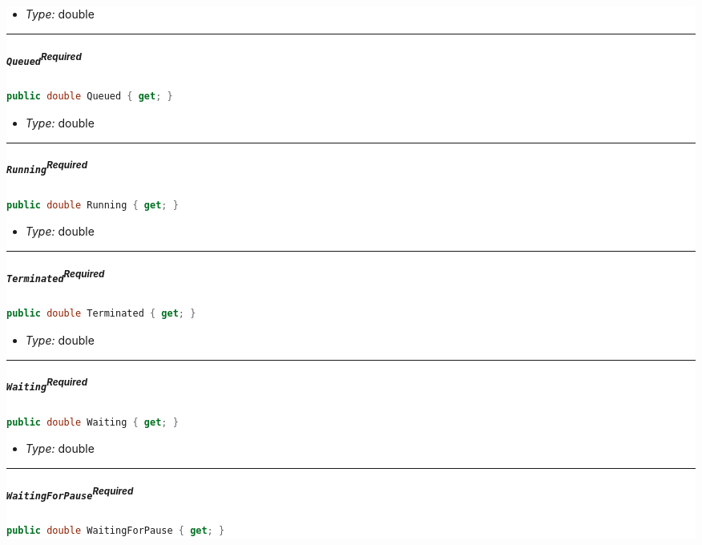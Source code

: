 - *Type:* double

---

##### `Queued`<sup>Required</sup> <a name="Queued" id="@cdktf/provider-cloudflare.workflow.WorkflowInstancesOutputReference.property.queued"></a>

```csharp
public double Queued { get; }
```

- *Type:* double

---

##### `Running`<sup>Required</sup> <a name="Running" id="@cdktf/provider-cloudflare.workflow.WorkflowInstancesOutputReference.property.running"></a>

```csharp
public double Running { get; }
```

- *Type:* double

---

##### `Terminated`<sup>Required</sup> <a name="Terminated" id="@cdktf/provider-cloudflare.workflow.WorkflowInstancesOutputReference.property.terminated"></a>

```csharp
public double Terminated { get; }
```

- *Type:* double

---

##### `Waiting`<sup>Required</sup> <a name="Waiting" id="@cdktf/provider-cloudflare.workflow.WorkflowInstancesOutputReference.property.waiting"></a>

```csharp
public double Waiting { get; }
```

- *Type:* double

---

##### `WaitingForPause`<sup>Required</sup> <a name="WaitingForPause" id="@cdktf/provider-cloudflare.workflow.WorkflowInstancesOutputReference.property.waitingForPause"></a>

```csharp
public double WaitingForPause { get; }
```

